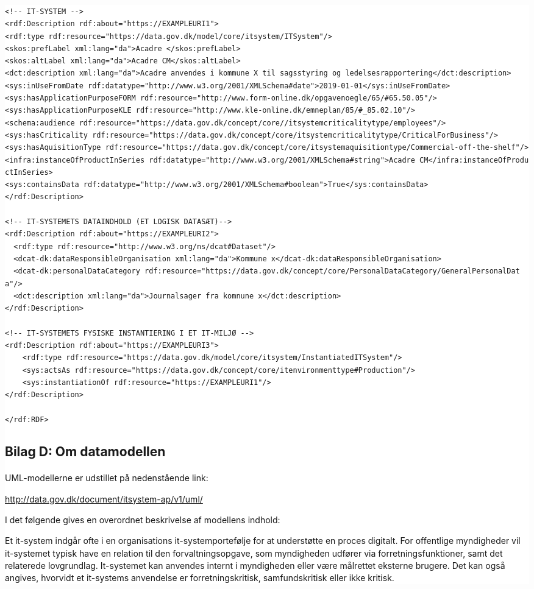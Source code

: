 ```
<!-- IT-SYSTEM -->                   
<rdf:Description rdf:about="https://EXAMPLEURI1">
<rdf:type rdf:resource="https://data.gov.dk/model/core/itsystem/ITSystem"/>
<skos:prefLabel xml:lang="da">Acadre </skos:prefLabel>
<skos:altLabel xml:lang="da">Acadre CM</skos:altLabel>
<dct:description xml:lang="da">Acadre anvendes i kommune X til sagsstyring og ledelsesrapportering</dct:description>
<sys:inUseFromDate rdf:datatype="http://www.w3.org/2001/XMLSchema#date">2019-01-01</sys:inUseFromDate>
<sys:hasApplicationPurposeFORM rdf:resource="http://www.form-online.dk/opgavenoegle/65/#65.50.05"/>
<sys:hasApplicationPurposeKLE rdf:resource="http://www.kle-online.dk/emneplan/85/#_85.02.10"/>
<schema:audience rdf:resource="https://data.gov.dk/concept/core//itsystemcriticalitytype/employees"/>
<sys:hasCriticality rdf:resource="https://data.gov.dk/concept/core/itsystemcriticalitytype/CriticalForBusiness"/>
<sys:hasAquisitionType rdf:resource="https://data.gov.dk/concept/core/itsystemaquisitiontype/Commercial-off-the-shelf"/>
<infra:instanceOfProductInSeries rdf:datatype="http://www.w3.org/2001/XMLSchema#string">Acadre CM</infra:instanceOfProductInSeries>
<sys:containsData rdf:datatype="http://www.w3.org/2001/XMLSchema#boolean">True</sys:containsData>
</rdf:Description>

<!-- IT-SYSTEMETS DATAINDHOLD (ET LOGISK DATASÆT)--> 
<rdf:Description rdf:about="https://EXAMPLEURI2">
  <rdf:type rdf:resource="http://www.w3.org/ns/dcat#Dataset"/>
  <dcat-dk:dataResponsibleOrganisation xml:lang="da">Kommune x</dcat-dk:dataResponsibleOrganisation>
  <dcat-dk:personalDataCategory rdf:resource="https://data.gov.dk/concept/core/PersonalDataCategory/GeneralPersonalData"/>              
  <dct:description xml:lang="da">Journalsager fra komnune x</dct:description>            
</rdf:Description>

<!-- IT-SYSTEMETS FYSISKE INSTANTIERING I ET IT-MILJØ -->
<rdf:Description rdf:about="https://EXAMPLEURI3">
    <rdf:type rdf:resource="https://data.gov.dk/model/core/itsystem/InstantiatedITSystem"/>
    <sys:actsAs rdf:resource="https://data.gov.dk/concept/core/itenvironmenttype#Production"/>
    <sys:instantiationOf rdf:resource="https://EXAMPLEURI1"/>
</rdf:Description>

</rdf:RDF>

```

Bilag D: Om datamodellen
------------------------

UML-modellerne er udstillet på nedenstående link:

http://data.gov.dk/document/itsystem-ap/v1/uml/

I det følgende gives en overordnet beskrivelse af modellens indhold:

Et it-system indgår ofte i en organisations it-systemportefølje for at understøtte en proces digitalt. For offentlige myndigheder vil it-systemet typisk have en relation til den forvaltningsopgave, som myndigheden udfører via forretningsfunktioner, samt det relaterede lovgrundlag. It-systemet kan anvendes internt i myndigheden eller være målrettet eksterne brugere. Det kan også angives, hvorvidt et it-systems anvendelse er forretningskritisk, samfundskritisk eller ikke kritisk.
